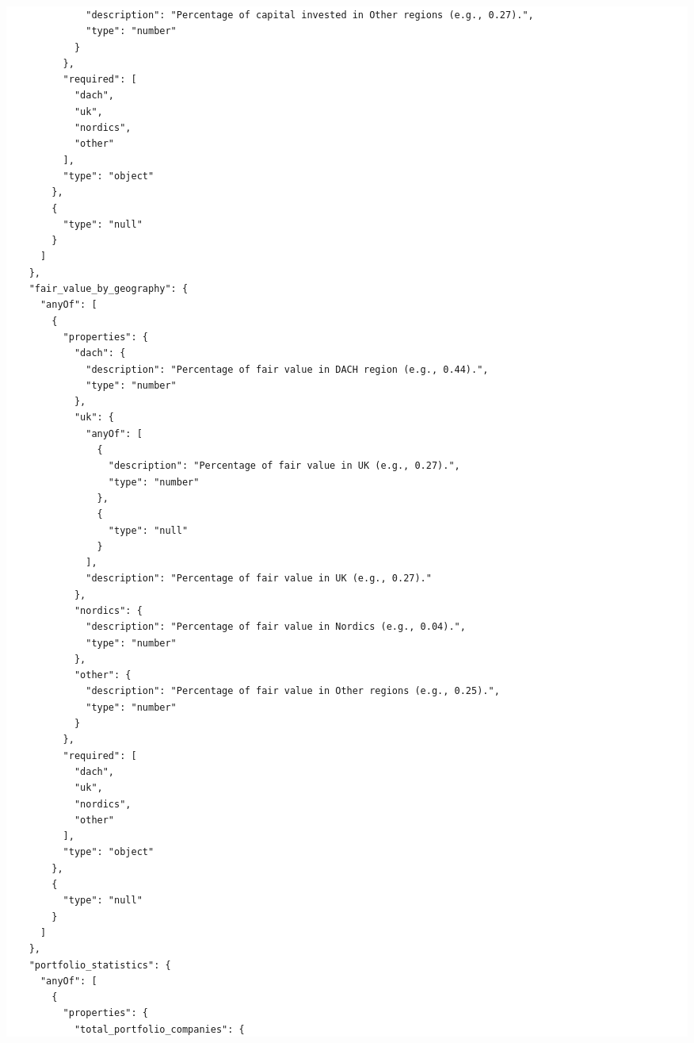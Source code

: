                   "description": "Percentage of capital invested in Other regions (e.g., 0.27).",
                  "type": "number"
                }
              },
              "required": [
                "dach",
                "uk",
                "nordics",
                "other"
              ],
              "type": "object"
            },
            {
              "type": "null"
            }
          ]
        },
        "fair_value_by_geography": {
          "anyOf": [
            {
              "properties": {
                "dach": {
                  "description": "Percentage of fair value in DACH region (e.g., 0.44).",
                  "type": "number"
                },
                "uk": {
                  "anyOf": [
                    {
                      "description": "Percentage of fair value in UK (e.g., 0.27).",
                      "type": "number"
                    },
                    {
                      "type": "null"
                    }
                  ],
                  "description": "Percentage of fair value in UK (e.g., 0.27)."
                },
                "nordics": {
                  "description": "Percentage of fair value in Nordics (e.g., 0.04).",
                  "type": "number"
                },
                "other": {
                  "description": "Percentage of fair value in Other regions (e.g., 0.25).",
                  "type": "number"
                }
              },
              "required": [
                "dach",
                "uk",
                "nordics",
                "other"
              ],
              "type": "object"
            },
            {
              "type": "null"
            }
          ]
        },
        "portfolio_statistics": {
          "anyOf": [
            {
              "properties": {
                "total_portfolio_companies": {